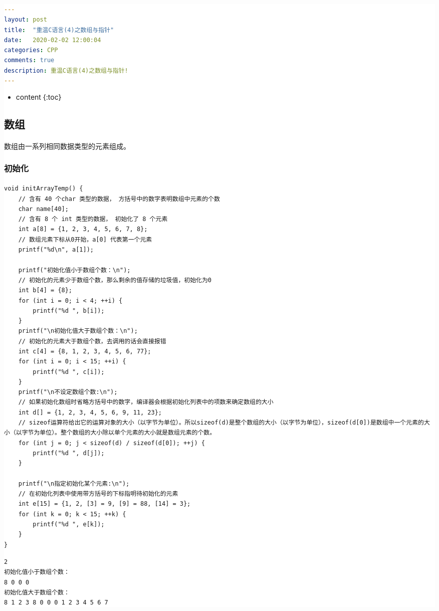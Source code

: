 ```yaml
---
layout: post
title:  "重温C语言(4)之数组与指针"
date:   2020-02-02 12:00:04
categories: CPP
comments: true
description: 重温C语言(4)之数组与指针!
---
```



* content
{:toc}

## 数组

数组由一系列相同数据类型的元素组成。

### 初始化

```
void initArrayTemp() {
    // 含有 40 个char 类型的数据， 方括号中的数字表明数组中元素的个数
    char name[40];
    // 含有 8 个 int 类型的数据， 初始化了 8 个元素
    int a[8] = {1, 2, 3, 4, 5, 6, 7, 8};
    // 数组元素下标从0开始，a[0] 代表第一个元素
    printf("%d\n", a[1]);

    printf("初始化值小于数组个数：\n");
    // 初始化的元素少于数组个数，那么剩余的值存储的垃圾值，初始化为0
    int b[4] = {8};
    for (int i = 0; i < 4; ++i) {
        printf("%d ", b[i]);
    }
    printf("\n初始化值大于数组个数：\n");
    // 初始化的元素大于数组个数，去调用的话会直接报错
    int c[4] = {8, 1, 2, 3, 4, 5, 6, 77};
    for (int i = 0; i < 15; ++i) {
        printf("%d ", c[i]);
    }
    printf("\n不设定数组个数:\n");
    // 如果初始化数组时省略方括号中的数字，编译器会根据初始化列表中的项数来确定数组的大小
    int d[] = {1, 2, 3, 4, 5, 6, 9, 11, 23};
    // sizeof运算符给出它的运算对象的大小（以字节为单位）。所以sizeof(d)是整个数组的大小（以字节为单位），sizeof(d[0])是数组中一个元素的大小（以字节为单位）。整个数组的大小除以单个元素的大小就是数组元素的个数。
    for (int j = 0; j < sizeof(d) / sizeof(d[0]); ++j) {
        printf("%d ", d[j]);
    }

    printf("\n指定初始化某个元素:\n");
    // 在初始化列表中使用带方括号的下标指明待初始化的元素
    int e[15] = {1, 2, [3] = 9, [9] = 88, [14] = 3};
    for (int k = 0; k < 15; ++k) {
        printf("%d ", e[k]);
    }
}
```
```
2
初始化值小于数组个数：
8 0 0 0 
初始化值大于数组个数：
8 1 2 3 8 0 0 0 1 2 3 4 5 6 7 
```